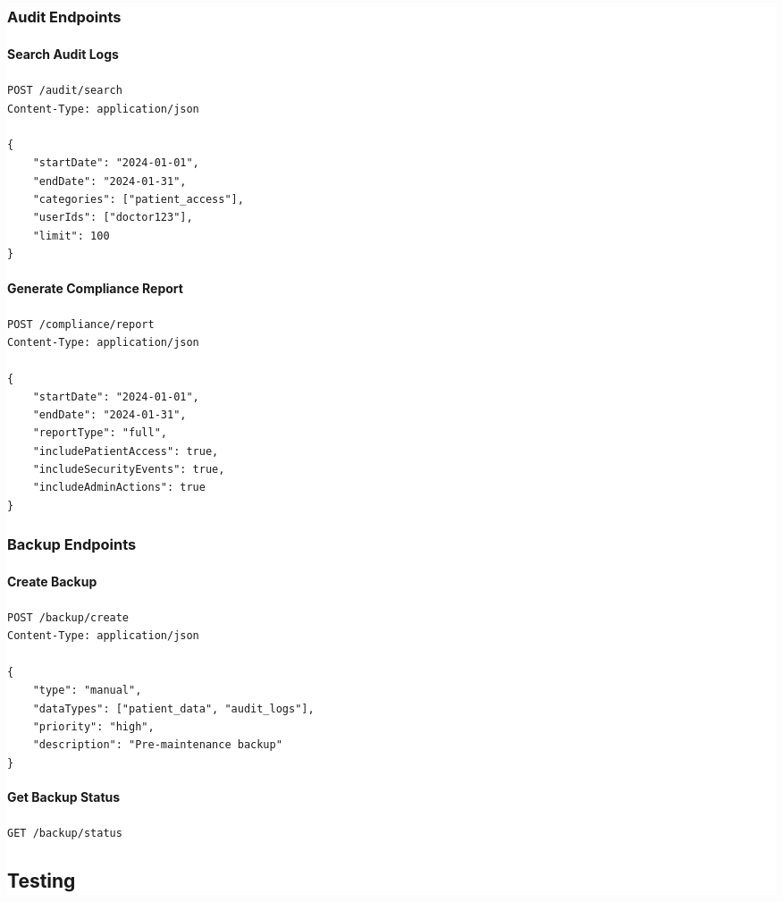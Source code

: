### Audit Endpoints

#### Search Audit Logs
```http
POST /audit/search
Content-Type: application/json

{
    "startDate": "2024-01-01",
    "endDate": "2024-01-31",
    "categories": ["patient_access"],
    "userIds": ["doctor123"],
    "limit": 100
}
```

#### Generate Compliance Report
```http
POST /compliance/report
Content-Type: application/json

{
    "startDate": "2024-01-01",
    "endDate": "2024-01-31",
    "reportType": "full",
    "includePatientAccess": true,
    "includeSecurityEvents": true,
    "includeAdminActions": true
}
```

### Backup Endpoints

#### Create Backup
```http
POST /backup/create
Content-Type: application/json

{
    "type": "manual",
    "dataTypes": ["patient_data", "audit_logs"],
    "priority": "high",
    "description": "Pre-maintenance backup"
}
```

#### Get Backup Status
```http
GET /backup/status
```

## Testing
